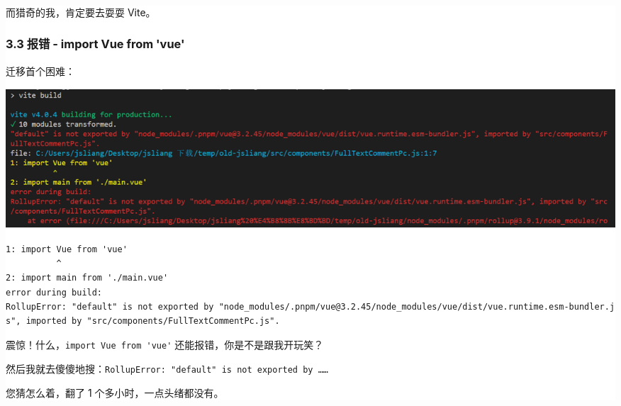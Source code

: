 而猎奇的我，肯定要去耍耍 Vite。

### 3.3 报错 - import Vue from 'vue'

迁移首个困难：

![图](./img/12.png)

```
1: import Vue from 'vue'
          ^
2: import main from './main.vue'
error during build:
RollupError: "default" is not exported by "node_modules/.pnpm/vue@3.2.45/node_modules/vue/dist/vue.runtime.esm-bundler.js", imported by "src/components/FullTextCommentPc.js".
```

震惊！什么，`import Vue from 'vue'` 还能报错，你是不是跟我开玩笑？

然后我就去傻傻地搜：`RollupError: "default" is not exported by ……`

您猜怎么着，翻了 1 个多小时，一点头绪都没有。
